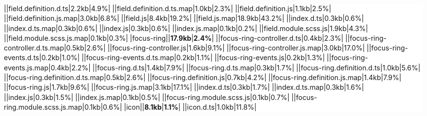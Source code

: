||field.definition.d.ts|2.2kb|4.9%|
||field.definition.d.ts.map|1.0kb|2.3%|
||field.definition.js|1.1kb|2.5%|
||field.definition.js.map|3.0kb|6.8%|
||field.js|8.4kb|19.2%|
||field.js.map|18.9kb|43.2%|
||index.d.ts|0.3kb|0.6%|
||index.d.ts.map|0.3kb|0.6%|
||index.js|0.3kb|0.6%|
||index.js.map|0.1kb|0.2%|
||field.module.scss.js|1.9kb|4.3%|
||field.module.scss.js.map|0.1kb|0.3%|
|focus-ring||**17.9kb**|**2.4%**|
||focus-ring-controller.d.ts|0.4kb|2.3%|
||focus-ring-controller.d.ts.map|0.5kb|2.6%|
||focus-ring-controller.js|1.6kb|9.1%|
||focus-ring-controller.js.map|3.0kb|17.0%|
||focus-ring-events.d.ts|0.2kb|1.0%|
||focus-ring-events.d.ts.map|0.2kb|1.1%|
||focus-ring-events.js|0.2kb|1.3%|
||focus-ring-events.js.map|0.4kb|2.2%|
||focus-ring.d.ts|1.4kb|7.9%|
||focus-ring.d.ts.map|0.3kb|1.7%|
||focus-ring.definition.d.ts|1.0kb|5.6%|
||focus-ring.definition.d.ts.map|0.5kb|2.6%|
||focus-ring.definition.js|0.7kb|4.2%|
||focus-ring.definition.js.map|1.4kb|7.9%|
||focus-ring.js|1.7kb|9.6%|
||focus-ring.js.map|3.1kb|17.1%|
||index.d.ts|0.3kb|1.7%|
||index.d.ts.map|0.3kb|1.6%|
||index.js|0.3kb|1.5%|
||index.js.map|0.1kb|0.5%|
||focus-ring.module.scss.js|0.1kb|0.7%|
||focus-ring.module.scss.js.map|0.1kb|0.6%|
|icon||**8.1kb**|**1.1%**|
||icon.d.ts|1.0kb|11.8%|